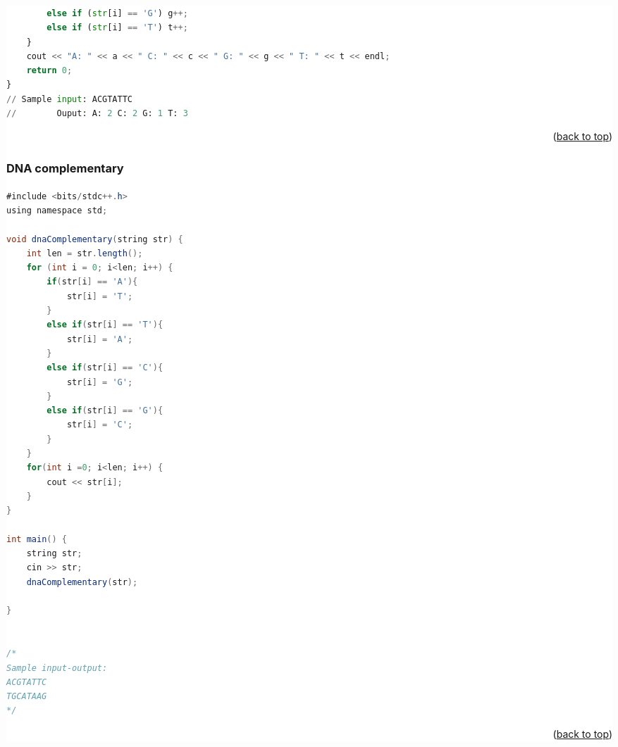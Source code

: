 ```py
        else if (str[i] == 'G') g++;
        else if (str[i] == 'T') t++;
    }
    cout << "A: " << a << " C: " << c << " G: " << g << " T: " << t << endl;
    return 0;
}
// Sample input: ACGTATTC
//        Ouput: A: 2 C: 2 G: 1 T: 3
```

<p align="right">(<a href="#readme-top">back to top</a>)</p>

### DNA complementary
```java
#include <bits/stdc++.h>
using namespace std;

void dnaComplementary(string str) {
    int len = str.length();
    for (int i = 0; i<len; i++) {
        if(str[i] == 'A'){
            str[i] = 'T';
        }
        else if(str[i] == 'T'){
            str[i] = 'A';
        }
        else if(str[i] == 'C'){
            str[i] = 'G';
        }
        else if(str[i] == 'G'){
            str[i] = 'C';
        }
    }
    for(int i =0; i<len; i++) {
        cout << str[i];
    }
}

int main() {
    string str;
    cin >> str;
    dnaComplementary(str);

}


/*
Sample input-output:
ACGTATTC
TGCATAAG
*/
```
<p align="right">(<a href="#readme-top">back to top</a>)</p>


[contributors-shield]: https://img.shields.io/github/contributors/mamutalib/Bio-informatics.svg?style=for-the-badge
[contributors-url]: https://github.com/mamutalib/Bio-informatics/graphs/contributors
[forks-shield]: https://img.shields.io/github/forks/mamutalib/Bio-informatics.svg?style=for-the-badge
[forks-url]: https://github.com/mamutalib/Bio-informatics/network/members
[stars-shield]: https://img.shields.io/github/stars/mamutalib/Bio-informatics.svg?style=for-the-badge
[stars-url]: https://github.com/mamutalib/Bio-informatics/stargazers
[issues-shield]: https://img.shields.io/github/issues/mamutalib/Bio-informatics.svg?style=for-the-badge
[issues-url]: https://github.com/mamutalib/Bio-informatics/issues
[license-shield]: https://img.shields.io/github/license/mamutalib/Bio-informatics.svg?style=for-the-badge
[license-url]: https://github.com/mamutalib/Bio-informatics/blob/master/LICENSE.txt
[linkedin-shield]: https://img.shields.io/badge/-LinkedIn-black.svg?style=for-the-badge&logo=linkedin&colorB=555
[linkedin-url]: https://linkedin.com/in/Md-Abdul-Mutalib
[product-screenshot]: images/Bioinformatics.png
[Next.js]: https://img.shields.io/badge/next.js-000000?style=for-the-badge&logo=nextdotjs&logoColor=white
[Next-url]: https://nextjs.org/
[React.js]: https://img.shields.io/badge/React-20232A?style=for-the-badge&logo=react&logoColor=61DAFB
[React-url]: https://reactjs.org/
[Vue.js]: https://img.shields.io/badge/Vue.js-35495E?style=for-the-badge&logo=vuedotjs&logoColor=4FC08D
[Vue-url]: https://vuejs.org/
[Angular.io]: https://img.shields.io/badge/Angular-DD0031?style=for-the-badge&logo=angular&logoColor=white
[Angular-url]: https://angular.io/
[Svelte.dev]: https://img.shields.io/badge/Svelte-4A4A55?style=for-the-badge&logo=svelte&logoColor=FF3E00
[Svelte-url]: https://svelte.dev/
[Laravel.com]: https://img.shields.io/badge/Laravel-FF2D20?style=for-the-badge&logo=laravel&logoColor=white
[Laravel-url]: https://laravel.com
[Bootstrap.com]: https://img.shields.io/badge/Bootstrap-563D7C?style=for-the-badge&logo=bootstrap&logoColor=white
[Bootstrap-url]: https://getbootstrap.com
[JQuery.com]: https://img.shields.io/badge/jQuery-0769AD?style=for-the-badge&logo=jquery&logoColor=white
[JQuery-url]: https://jquery.com 